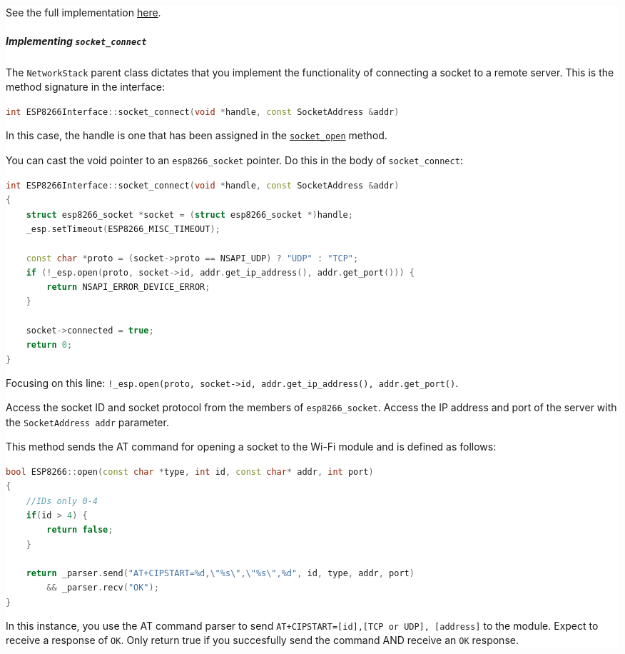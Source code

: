 See the full implementation [here](https://github.com/ARMmbed/esp8266-driver/blob/master/ESP8266Interface.cpp#L137-L164).

##### Implementing `socket_connect`

The `NetworkStack` parent class dictates that you implement the functionality of connecting a socket to a remote server. This is the method signature in the interface:

```C++
int ESP8266Interface::socket_connect(void *handle, const SocketAddress &addr)
```

In this case, the handle is one that has been assigned in the [`socket_open`](https://github.com/ARMmbed/esp8266-driver/blob/master/ESP8266Interface.cpp#L137-L164) method.

You can cast the void pointer to an `esp8266_socket` pointer. Do this in the body of `socket_connect`:

```C++
int ESP8266Interface::socket_connect(void *handle, const SocketAddress &addr)
{
    struct esp8266_socket *socket = (struct esp8266_socket *)handle;
    _esp.setTimeout(ESP8266_MISC_TIMEOUT);

    const char *proto = (socket->proto == NSAPI_UDP) ? "UDP" : "TCP";
    if (!_esp.open(proto, socket->id, addr.get_ip_address(), addr.get_port())) {
        return NSAPI_ERROR_DEVICE_ERROR;
    }

    socket->connected = true;
    return 0;
}
```

Focusing on this line:
`!_esp.open(proto, socket->id, addr.get_ip_address(), addr.get_port()`.

Access the socket ID and socket protocol from the members of `esp8266_socket`. Access the IP address and port of the server with the `SocketAddress addr` parameter.

This method sends the AT command for opening a socket to the Wi-Fi module and is defined as follows:

```C++
bool ESP8266::open(const char *type, int id, const char* addr, int port)
{
    //IDs only 0-4
    if(id > 4) {
        return false;
    }

    return _parser.send("AT+CIPSTART=%d,\"%s\",\"%s\",%d", id, type, addr, port)
        && _parser.recv("OK");
}
```

In this instance, you use the AT command parser to send `AT+CIPSTART=[id],[TCP or UDP], [address]` to the module. Expect to receive a response of `OK`. Only return true if you succesfully send the command AND receive an `OK` response.
